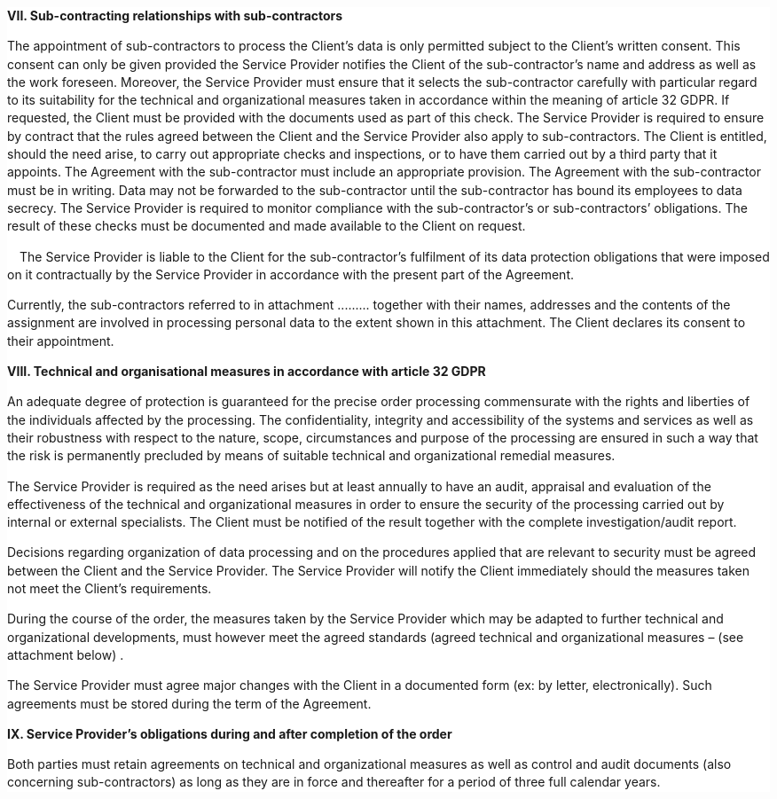**VII. Sub-contracting relationships with sub-contractors** 

The appointment of sub-contractors to process the Client’s data is only permitted subject to the Client’s written consent. This consent can only be given provided the Service Provider notifies the Client of the sub-contractor’s name and address as well as the work foreseen. Moreover, the Service Provider must ensure that it selects the sub-contractor carefully with particular regard to its suitability for the technical and organizational measures taken in accordance within the meaning of article 32 GDPR. If requested, the Client must be provided with the documents used as part of this check. 
The Service Provider is required to ensure by contract that the rules agreed between the Client and the Service Provider also apply to sub-contractors. The Client is entitled, should the need arise, to carry out appropriate checks and inspections, or to have them carried out by a third party that it appoints. The Agreement with the sub-contractor must include an appropriate provision. 
The Agreement with the sub-contractor must be in writing.
Data may not be forwarded to the sub-contractor until the sub-contractor has bound its employees to data secrecy. The Service Provider is required to monitor compliance with the sub-contractor’s or sub-contractors’ obligations. The result of these checks must be documented and made available to the Client on request.  

 The Service Provider is liable to the Client for the sub-contractor’s fulfilment of its data protection obligations that were imposed on it contractually by the Service Provider in accordance with the present part of the Agreement. 

Currently, the sub-contractors referred to in attachment .........   together with their names, addresses and the contents of the assignment are involved in processing personal data to the extent shown in this attachment. The Client declares its consent to their appointment.  

**VIII. Technical and organisational measures in accordance with article 32 GDPR**

An adequate degree of protection is guaranteed for the precise order processing commensurate with the rights and liberties of the individuals affected by the processing. The confidentiality, integrity and accessibility of the systems and services as well as their robustness with respect to the nature, scope, circumstances and purpose of the processing are ensured in such a way that the risk is permanently precluded by means of suitable technical and organizational remedial measures.  

The Service Provider is required as the need arises but at least annually to have an audit, appraisal and evaluation of the effectiveness of the technical and organizational measures in order to ensure the security of the processing carried out by internal or external specialists. The Client must be notified of the result together with the complete investigation/audit report. 

Decisions regarding organization of data processing and on the procedures applied that are relevant to security must be agreed between the Client and the Service Provider. The Service Provider will notify the Client immediately should the measures taken not meet the Client’s requirements. 

 During the course of the order, the measures taken by the Service Provider which may be adapted to further technical and organizational developments, must however meet the agreed standards (agreed technical and organizational measures – (see attachment below) .  

The Service Provider must agree major changes with the Client in a documented form (ex: by letter, electronically). Such agreements must be stored during the term of the Agreement. 

**IX. Service Provider’s obligations during and after completion of the order**

Both parties must retain agreements on technical and organizational measures as well as control and audit documents (also concerning sub-contractors) as long as they are in force and thereafter for a period of three full calendar years.
